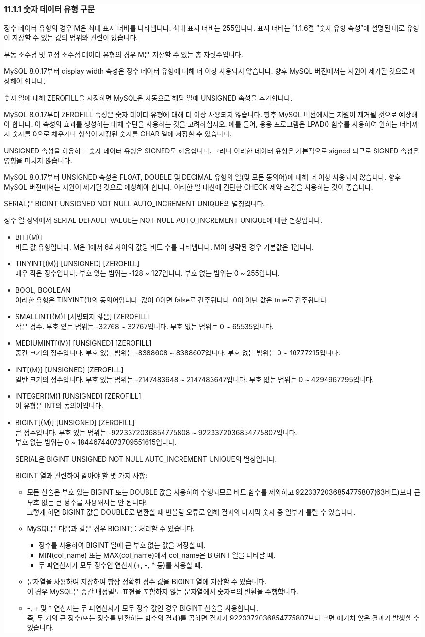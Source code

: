 ### 11.1.1 숫자 데이터 유형 구문

정수 데이터 유형의 경우 M은 최대 표시 너비를 나타냅니다. 최대 표시 너비는 255입니다. 
표시 너비는 11.1.6절 “숫자 유형 속성”에 설명된 대로 유형이 저장할 수 있는 값의 범위와 관련이 없습니다.

부동 소수점 및 고정 소수점 데이터 유형의 경우 M은 저장할 수 있는 총 자릿수입니다.

MySQL 8.0.17부터 display width 속성은 정수 데이터 유형에 대해 더 이상 사용되지 않습니다. 향후 MySQL 버전에서는 지원이 제거될 것으로 예상해야 합니다.

숫자 열에 대해 ZEROFILL을 지정하면 MySQL은 자동으로 해당 열에 UNSIGNED 속성을 추가합니다.

MySQL 8.0.17부터 ZEROFILL 속성은 숫자 데이터 유형에 대해 더 이상 사용되지 않습니다. 향후 MySQL 버전에서는 지원이 제거될 것으로 예상해야 합니다. 
이 속성의 효과를 생성하는 대체 수단을 사용하는 것을 고려하십시오. 
예를 들어, 응용 프로그램은 LPAD() 함수를 사용하여 원하는 너비까지 숫자를 0으로 채우거나 형식이 지정된 숫자를 CHAR 열에 저장할 수 있습니다.

UNSIGNED 속성을 허용하는 숫자 데이터 유형은 SIGNED도 허용합니다. 
그러나 이러한 데이터 유형은 기본적으로 signed 되므로 SIGNED 속성은 영향을 미치지 않습니다.

MySQL 8.0.17부터 UNSIGNED 속성은 FLOAT, DOUBLE 및 DECIMAL 유형의 열(및 모든 동의어)에 대해 더 이상 사용되지 않습니다. 
향후 MySQL 버전에서는 지원이 제거될 것으로 예상해야 합니다. 이러한 열 대신에 간단한 CHECK 제약 조건을 사용하는 것이 좋습니다.

SERIAL은 BIGINT UNSIGNED NOT NULL AUTO_INCREMENT UNIQUE의 별칭입니다.

정수 열 정의에서 SERIAL DEFAULT VALUE는 NOT NULL AUTO_INCREMENT UNIQUE에 대한 별칭입니다.

- BIT[(M)]  
  비트 값 유형입니다. M은 1에서 64 사이의 값당 비트 수를 나타냅니다. M이 생략된 경우 기본값은 1입니다.
- TINYINT[(M)] [UNSIGNED] [ZEROFILL]  
  매우 작은 정수입니다. 부호 있는 범위는 -128 ~ 127입니다. 부호 없는 범위는 0 ~ 255입니다.
- BOOL, BOOLEAN  
  이러한 유형은 TINYINT(1)의 동의어입니다. 값이 0이면 false로 간주됩니다. 0이 아닌 값은 true로 간주됩니다.

- SMALLINT[(M)] [서명되지 않음] [ZEROFILL]  
  작은 정수. 부호 있는 범위는 -32768 ~ 32767입니다. 부호 없는 범위는 0 ~ 65535입니다.

- MEDIUMINT[(M)] [UNSIGNED] [ZEROFILL]  
  중간 크기의 정수입니다. 부호 있는 범위는 -8388608 ~ 8388607입니다. 부호 없는 범위는 0 ~ 16777215입니다.

- INT[(M)] [UNSIGNED] [ZEROFILL]  
  일반 크기의 정수입니다. 부호 있는 범위는 -2147483648 ~ 2147483647입니다. 부호 없는 범위는 0 ~ 4294967295입니다.

- INTEGER[(M)] [UNSIGNED] [ZEROFILL]  
  이 유형은 INT의 동의어입니다.

- BIGINT[(M)] [UNSIGNED] [ZEROFILL]  
  큰 정수입니다. 부호 있는 범위는 -9223372036854775808 ~ 9223372036854775807입니다.   
  부호 없는 범위는 0 ~ 18446744073709551615입니다.   

  SERIAL은 BIGINT UNSIGNED NOT NULL AUTO_INCREMENT UNIQUE의 별칭입니다.  

  BIGINT 열과 관련하여 알아야 할 몇 가지 사항:  
    - 모든 산술은 부호 있는 BIGINT 또는 DOUBLE 값을 사용하여 수행되므로 비트 함수를 제외하고  9223372036854775807(63비트)보다 큰 부호 없는 큰 정수를 사용해서는 안 됩니다!   
    그렇게 하면 BIGINT 값을 DOUBLE로 변환할 때 반올림 오류로 인해 결과의 마지막 숫자 중 일부가 틀릴 수 있습니다.   

    - MySQL은 다음과 같은 경우 BIGINT를 처리할 수 있습니다.  
        - 정수를 사용하여 BIGINT 열에 큰 부호 없는 값을 저장할 때.  
        - MIN(col_name) 또는 MAX(col_name)에서 col_name은 BIGINT 열을 나타날 때.
        - 두 피연산자가 모두 정수인 연산자(+, -, * 등)를 사용할 때.  
    - 문자열을 사용하여 저장하여 항상 정확한 정수 값을 BIGINT 열에 저장할 수 있습니다.   
    이 경우 MySQL은 중간 배정밀도 표현을 포함하지 않는 문자열에서 숫자로의 변환을 수행합니다.  
    - -, + 및 * 연산자는 두 피연산자가 모두 정수 값인 경우 BIGINT 산술을 사용합니다.   
    즉, 두 개의 큰 정수(또는 정수를 반환하는 함수의 결과)를 곱하면 결과가 9223372036854775807보다 크면 예기치 않은 결과가 발생할 수 있습니다.  
